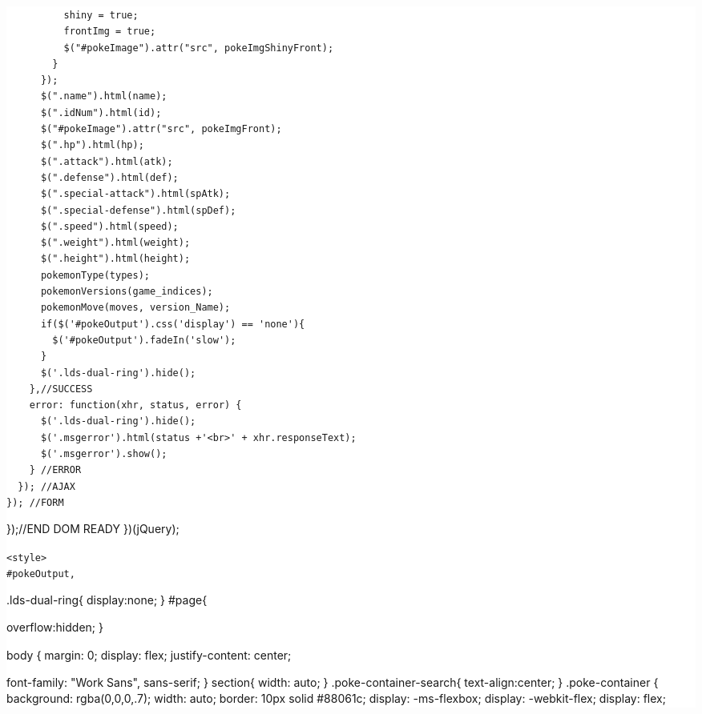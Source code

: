               shiny = true;
              frontImg = true;
              $("#pokeImage").attr("src", pokeImgShinyFront);
            }
          });
          $(".name").html(name);
          $(".idNum").html(id);
          $("#pokeImage").attr("src", pokeImgFront);
          $(".hp").html(hp);
          $(".attack").html(atk);
          $(".defense").html(def);
          $(".special-attack").html(spAtk);
          $(".special-defense").html(spDef);
          $(".speed").html(speed);
          $(".weight").html(weight);
          $(".height").html(height);
          pokemonType(types);
          pokemonVersions(game_indices);
          pokemonMove(moves, version_Name);
          if($('#pokeOutput').css('display') == 'none'){
            $('#pokeOutput').fadeIn('slow');
          }
          $('.lds-dual-ring').hide();
        },//SUCCESS
        error: function(xhr, status, error) {
          $('.lds-dual-ring').hide();
          $('.msgerror').html(status +'<br>' + xhr.responseText);
          $('.msgerror').show();
        } //ERROR
      }); //AJAX
    }); //FORM
  });//END DOM READY
})(jQuery);
    </script>
	
	<style>
    #pokeOutput,
.lds-dual-ring{
  display:none;
}
#page{
  
  overflow:hidden;
}

body {
  margin: 0;
  display: flex;
  justify-content: center;
  
  font-family: "Work Sans", sans-serif;
}
section{
  width: auto;
}
.poke-container-search{
  text-align:center;
}
.poke-container {
  background: rgba(0,0,0,.7);
  width: auto;
  border: 10px solid #88061c;
  display: -ms-flexbox;
  display: -webkit-flex;
  display: flex;